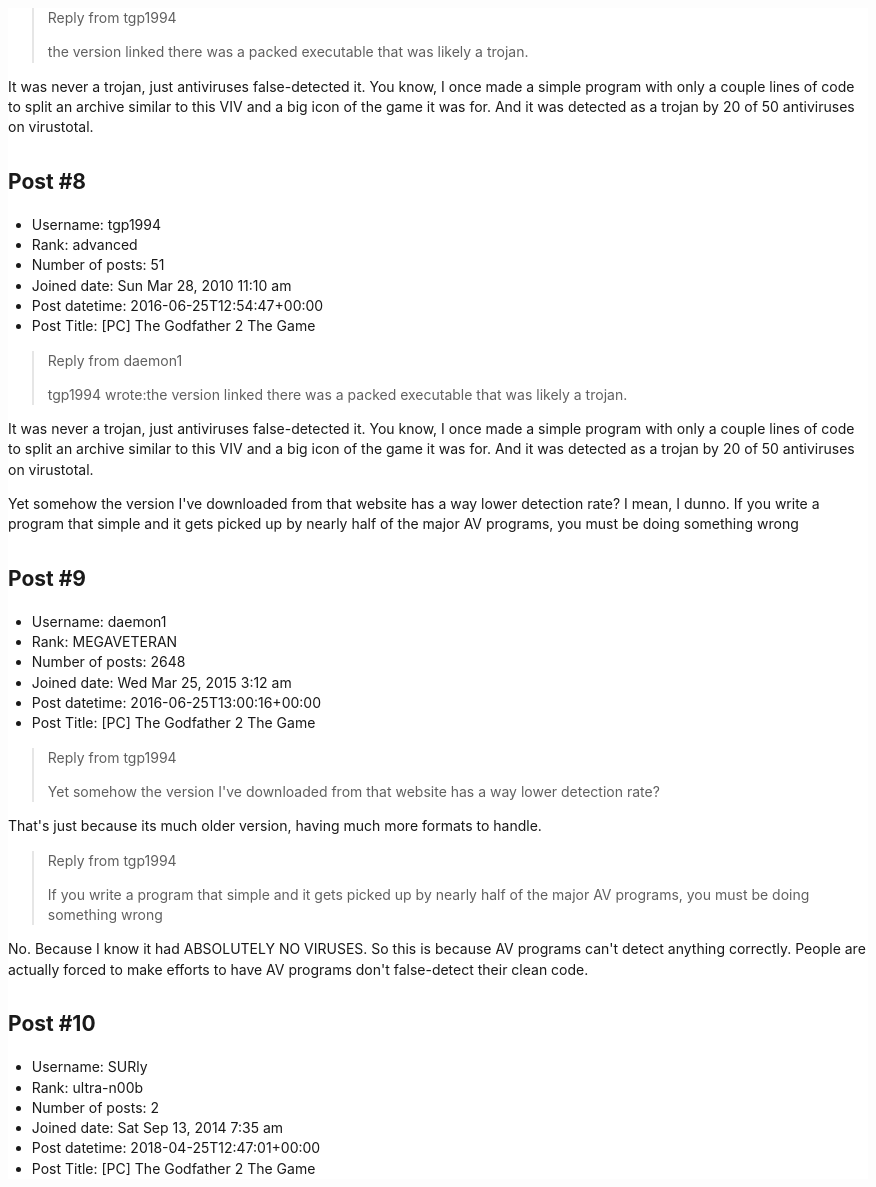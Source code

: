 > Reply from tgp1994
>
> the version linked there was a packed executable that was likely a trojan.

It was never a trojan, just antiviruses false-detected it. You know, I once made a simple program with only a couple lines of code to split an archive similar to this VIV and a big icon of the game it was for. And it was detected as a trojan by 20 of 50 antiviruses on virustotal.
## Post #8
- Username: tgp1994
- Rank: advanced
- Number of posts: 51
- Joined date: Sun Mar 28, 2010 11:10 am
- Post datetime: 2016-06-25T12:54:47+00:00
- Post Title: [PC] The Godfather 2 The Game

> Reply from daemon1
>
> tgp1994 wrote:the version linked there was a packed executable that was likely a trojan.

It was never a trojan, just antiviruses false-detected it. You know, I once made a simple program with only a couple lines of code to split an archive similar to this VIV and a big icon of the game it was for. And it was detected as a trojan by 20 of 50 antiviruses on virustotal.

Yet somehow the version I've downloaded from that website has a way lower detection rate? I mean, I dunno. If you write a program that simple and it gets picked up by nearly half of the major AV programs, you must be doing something wrong
## Post #9
- Username: daemon1
- Rank: MEGAVETERAN
- Number of posts: 2648
- Joined date: Wed Mar 25, 2015 3:12 am
- Post datetime: 2016-06-25T13:00:16+00:00
- Post Title: [PC] The Godfather 2 The Game

> Reply from tgp1994
>
> Yet somehow the version I've downloaded from that website has a way lower detection rate?

That's just because its much older version, having much more formats to handle.

> Reply from tgp1994
>
> If you write a program that simple and it gets picked up by nearly half of the major AV programs, you must be doing something wrong

No. Because I know it had ABSOLUTELY NO VIRUSES. So this is because AV programs can't detect anything correctly. People are actually forced to make efforts to have AV programs don't false-detect their clean code.
## Post #10
- Username: SURly
- Rank: ultra-n00b
- Number of posts: 2
- Joined date: Sat Sep 13, 2014 7:35 am
- Post datetime: 2018-04-25T12:47:01+00:00
- Post Title: [PC] The Godfather 2 The Game
